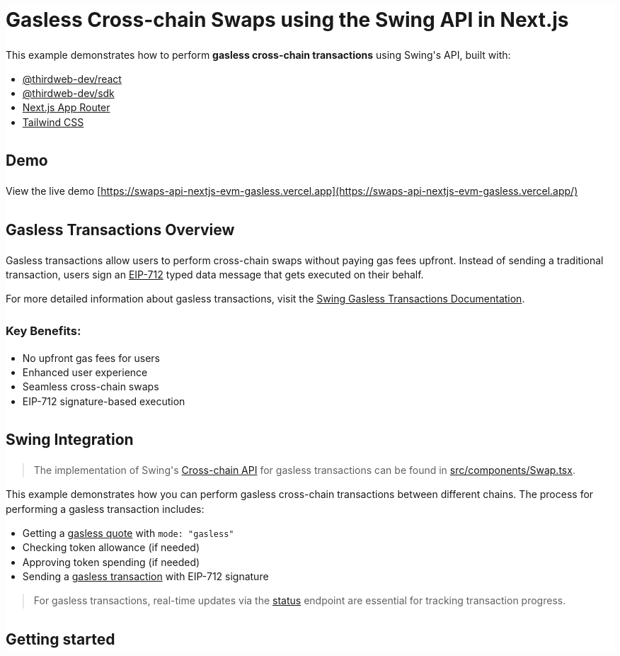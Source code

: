 # Gasless Cross-chain Swaps using the Swing API in Next.js

This example demonstrates how to perform **gasless cross-chain transactions** using Swing's API, built with:

- [@thirdweb-dev/react](https://portal.thirdweb.com/react)
- [@thirdweb-dev/sdk](https://portal.thirdweb.com/typescript)
- [Next.js App Router](https://nextjs.org)
- [Tailwind CSS](https://tailwindcss.com)

## Demo

View the live demo [https://swaps-api-nextjs-evm-gasless.vercel.app](https://swaps-api-nextjs-evm-gasless.vercel.app/)

## Gasless Transactions Overview

Gasless transactions allow users to perform cross-chain swaps without paying gas fees upfront. Instead of sending a traditional transaction, users sign an [EIP-712](https://eips.ethereum.org/EIPS/eip-712) typed data message that gets executed on their behalf.

For more detailed information about gasless transactions, visit the [Swing Gasless Transactions Documentation](https://docs-git-feat-gasless-trans-update-swing-xyz.vercel.app/gasless-transactions).

### Key Benefits:

- No upfront gas fees for users
- Enhanced user experience
- Seamless cross-chain swaps
- EIP-712 signature-based execution

## Swing Integration

> The implementation of Swing's [Cross-chain API](https://developers.swing.xyz/reference/api) for gasless transactions can be found in [src/components/Swap.tsx](./src/components/Swap.tsx).

This example demonstrates how you can perform gasless cross-chain transactions between different chains. The process for performing a gasless transaction includes:

- Getting a [gasless quote](https://developers.swing.xyz/reference/api/cross-chain/1169f8cbb6937-request-a-transfer-quote) with `mode: "gasless"`
- Checking token allowance (if needed)
- Approving token spending (if needed)
- Sending a [gasless transaction](https://developers.swing.xyz/reference/api/cross-chain/d83d0d65028dc-send-transfer) with EIP-712 signature

> For gasless transactions, real-time updates via the [status](https://developers.swing.xyz/reference/api/cross-chain/6b61efd1b798a-transfer-status) endpoint are essential for tracking transaction progress.

## Getting started
